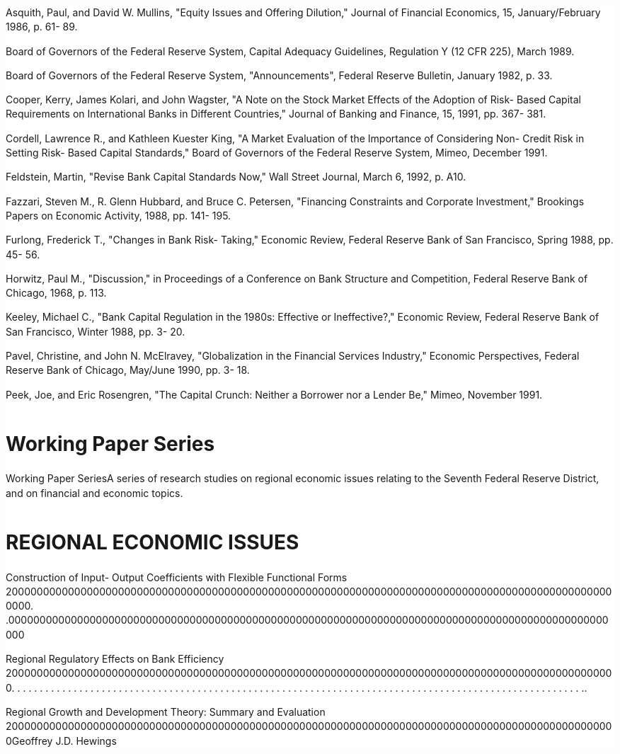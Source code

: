 Asquith, Paul, and David W. Mullins, "Equity Issues and Offering Dilution," Journal of Financial Economics, 15, January/February 1986, p. 61- 89.

Board of Governors of the Federal Reserve System, Capital Adequacy Guidelines, Regulation Y (12 CFR 225), March 1989.

Board of Governors of the Federal Reserve System, "Announcements", Federal Reserve Bulletin, January 1982, p. 33.

Cooper, Kerry, James Kolari, and John Wagster, "A Note on the Stock Market Effects of the Adoption of Risk- Based Capital Requirements on International Banks in Different Countries," Journal of Banking and Finance, 15, 1991, pp. 367- 381.

Cordell, Lawrence R., and Kathleen Kuester King, "A Market Evaluation of the Importance of Considering Non- Credit Risk in Setting Risk- Based Capital Standards," Board of Governors of the Federal Reserve System, Mimeo, December 1991.

Feldstein, Martin, "Revise Bank Capital Standards Now," Wall Street Journal, March 6, 1992, p. A10.

Fazzari, Steven M., R. Glenn Hubbard, and Bruce C. Petersen, "Financing Constraints and Corporate Investment," Brookings Papers on Economic Activity, 1988, pp. 141- 195.

Furlong, Frederick T., "Changes in Bank Risk- Taking," Economic Review, Federal Reserve Bank of San Francisco, Spring 1988, pp. 45- 56.

Horwitz, Paul M., "Discussion," in Proceedings of a Conference on Bank Structure and Competition, Federal Reserve Bank of Chicago, 1968, p. 113.

Keeley, Michael C., "Bank Capital Regulation in the 1980s: Effective or Ineffective?," Economic Review, Federal Reserve Bank of San Francisco, Winter 1988, pp. 3- 20.

Pavel, Christine, and John N. McElravey, "Globalization in the Financial Services Industry," Economic Perspectives, Federal Reserve Bank of Chicago, May/June 1990, pp. 3- 18.

Peek, Joe, and Eric Rosengren, "The Capital Crunch: Neither a Borrower nor a Lender Be," Mimeo, November 1991.

# Working Paper Series

Working Paper SeriesA series of research studies on regional economic issues relating to the Seventh Federal Reserve District, and on financial and economic topics.

# REGIONAL ECONOMIC ISSUES

Construction of Input- Output Coefficients with Flexible Functional Forms 20000000000000000000000000000000000000000000000000000000000000000000000000000000000000000000000000000. .000000000000000000000000000000000000000000000000000000000000000000000000000000000000000000000000000

Regional Regulatory Effects on Bank Efficiency 20000000000000000000000000000000000000000000000000000000000000000000000000000000000000000000000000. . . . . . . . . . . . . . . . . . . . . . . . . . . . . . . . . . . . . . . . . . . . . . . . . . . . . . . . . . . . . . . . . . . . . . . . . . . . . . . . . . . . . . . . . . . . . . . . . . . . . ..

Regional Growth and Development Theory: Summary and Evaluation 20000000000000000000000000000000000000000000000000000000000000000000000000000000000000000000000000Geoffrey J.D. Hewings

